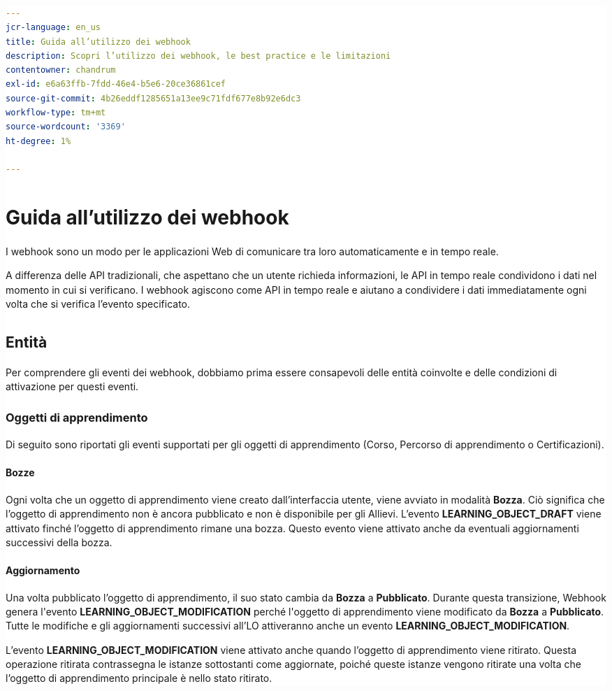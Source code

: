 ```yaml
---
jcr-language: en_us
title: Guida all’utilizzo dei webhook
description: Scopri l’utilizzo dei webhook, le best practice e le limitazioni
contentowner: chandrum
exl-id: e6a63ffb-7fdd-46e4-b5e6-20ce36861cef
source-git-commit: 4b26eddf1285651a13ee9c71fdf677e8b92e6dc3
workflow-type: tm+mt
source-wordcount: '3369'
ht-degree: 1%

---
```


# Guida all’utilizzo dei webhook

I webhook sono un modo per le applicazioni Web di comunicare tra loro automaticamente e in tempo reale.

A differenza delle API tradizionali, che aspettano che un utente richieda informazioni, le API in tempo reale condividono i dati nel momento in cui si verificano. I webhook agiscono come API in tempo reale e aiutano a condividere i dati immediatamente ogni volta che si verifica l’evento specificato.

## Entità

Per comprendere gli eventi dei webhook, dobbiamo prima essere consapevoli delle entità coinvolte e delle condizioni di attivazione per questi eventi.

### Oggetti di apprendimento

Di seguito sono riportati gli eventi supportati per gli oggetti di apprendimento (Corso, Percorso di apprendimento o Certificazioni).

#### Bozze

Ogni volta che un oggetto di apprendimento viene creato dall’interfaccia utente, viene avviato in modalità **Bozza**. Ciò significa che l’oggetto di apprendimento non è ancora pubblicato e non è disponibile per gli Allievi. L’evento **LEARNING_OBJECT_DRAFT** viene attivato finché l’oggetto di apprendimento rimane una bozza. Questo evento viene attivato anche da eventuali aggiornamenti successivi della bozza.

#### Aggiornamento

Una volta pubblicato l’oggetto di apprendimento, il suo stato cambia da **Bozza** a **Pubblicato**. Durante questa transizione, Webhook genera l&#39;evento **LEARNING_OBJECT_MODIFICATION** perché l&#39;oggetto di apprendimento viene modificato da **Bozza** a **Pubblicato**. Tutte le modifiche e gli aggiornamenti successivi all’LO attiveranno anche un evento **LEARNING_OBJECT_MODIFICATION**.

L’evento **LEARNING_OBJECT_MODIFICATION** viene attivato anche quando l’oggetto di apprendimento viene ritirato. Questa operazione ritirata contrassegna le istanze sottostanti come aggiornate, poiché queste istanze vengono ritirate una volta che l’oggetto di apprendimento principale è nello stato ritirato.
